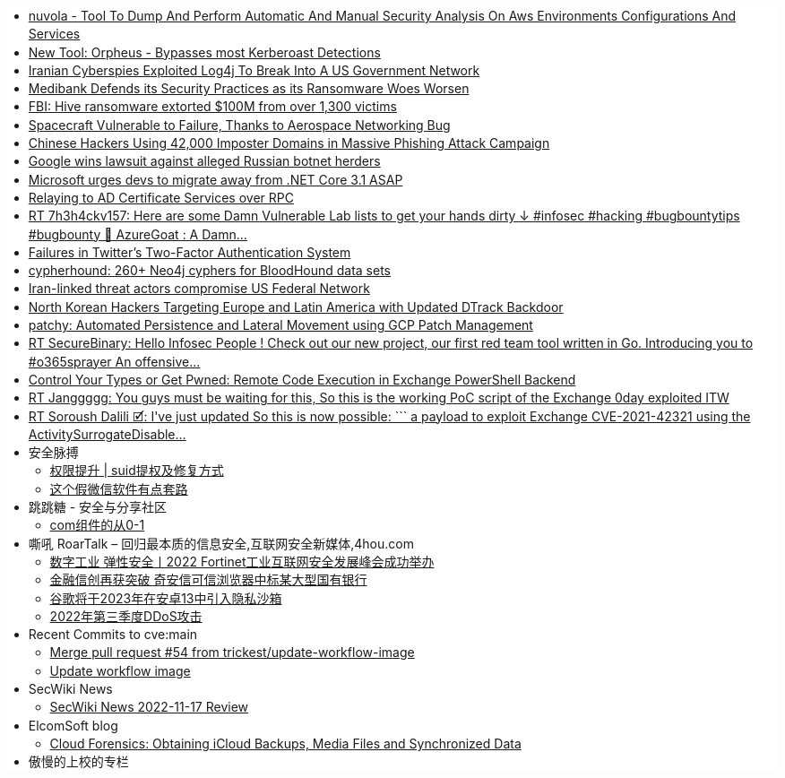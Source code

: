   - [nuvola - Tool To Dump And Perform Automatic And Manual Security Analysis On Aws Environments Configurations And Services](https://twitter.com/Dinosn/status/1593333779992662023)
  - [New Tool: Orpheus - Bypasses most Kerberoast Detections](https://twitter.com/Dinosn/status/1593333225392414722)
  - [Iranian Cyberspies Exploited Log4j To Break Into A US Government Network](https://twitter.com/Dinosn/status/1593333138087878656)
  - [Medibank Defends its Security Practices as its Ransomware Woes Worsen](https://twitter.com/Dinosn/status/1593333105032658944)
  - [FBI: Hive ransomware extorted $100M from over 1,300 victims](https://twitter.com/Dinosn/status/1593333027748421635)
  - [Spacecraft Vulnerable to Failure, Thanks to Aerospace Networking Bug](https://twitter.com/Dinosn/status/1593328247005237252)
  - [Chinese Hackers Using 42,000 Imposter Domains in Massive Phishing Attack Campaign](https://twitter.com/Dinosn/status/1593267256510889984)
  - [Google wins lawsuit against alleged Russian botnet herders](https://twitter.com/Dinosn/status/1593266604514676736)
  - [Microsoft urges devs to migrate away from .NET Core 3.1 ASAP](https://twitter.com/Dinosn/status/1593266535430328322)
  - [Relaying to AD Certificate Services over RPC](https://twitter.com/Dinosn/status/1593260155009142784)
  - [RT 7h3h4ckv157: Here are some Damn Vulnerable Lab lists to get your hands dirty ↓ #infosec #hacking #bugbountytips #bugbounty 🧵 AzureGoat : A Damn...](https://twitter.com/7h3h4ckv157/status/1593229526380990466)
  - [Failures in Twitter’s Two-Factor Authentication System](https://twitter.com/Dinosn/status/1593204307435827200)
  - [cypherhound: 260+ Neo4j cyphers for BloodHound data sets](https://twitter.com/Dinosn/status/1593195026666115073)
  - [Iran-linked threat actors compromise US Federal Network](https://twitter.com/Dinosn/status/1593182350476996610)
  - [North Korean Hackers Targeting Europe and Latin America with Updated DTrack Backdoor](https://twitter.com/Dinosn/status/1593182307703144448)
  - [patchy: Automated Persistence and Lateral Movement using GCP Patch Management](https://twitter.com/Dinosn/status/1593182252066041857)
  - [RT SecureBinary: Hello Infosec People ! Check out our new project, our first red team tool written in Go. Introducing you to #o365sprayer An offensive...](https://twitter.com/thesecurebinary/status/1593166401560530948)
  - [Control Your Types or Get Pwned: Remote Code Execution in Exchange PowerShell Backend](https://twitter.com/Dinosn/status/1593140491629268992)
  - [RT Janggggg: You guys must be waiting for this, So this is the working PoC script of the Exchange 0day exploited ITW](https://twitter.com/testanull/status/1593069258543894528)
  - [RT Soroush Dalili 🗹: I've just updated So this is now possible: ``` a payload to exploit Exchange CVE-2021-42321 using the ActivitySurrogateDisable...](https://twitter.com/irsdl/status/1593035028346605568)
- 安全脉搏
  - [权限提升 | suid提权及修复方式](https://www.secpulse.com/archives/191699.html)
  - [这个假微信软件有点套路](https://www.secpulse.com/archives/191423.html)
- 跳跳糖 - 安全与分享社区
  - [com组件的从0-1](https://tttang.com/archive/1824/)
- 嘶吼 RoarTalk – 回归最本质的信息安全,互联网安全新媒体,4hou.com
  - [数字工业 弹性安全丨2022 Fortinet工业互联网安全发展峰会成功举办](https://www.4hou.com/posts/17lG)
  - [金融信创再获突破 奇安信可信浏览器中标某大型国有银行](https://www.4hou.com/posts/YXAW)
  - [谷歌将于2023年在安卓13中引入隐私沙箱](https://www.4hou.com/posts/PJk2)
  - [2022年第三季度DDoS攻击](https://www.4hou.com/posts/r7rW)
- Recent Commits to cve:main
  - [Merge pull request #54 from trickest/update-workflow-image](https://github.com/trickest/cve/commit/10f44928a81c40cdbd57679030dace26cb22cfd8)
  - [Update workflow image](https://github.com/trickest/cve/commit/478216104a994e8744d84bb0d8fb699bca42ba4b)
- SecWiki News
  - [SecWiki News 2022-11-17 Review](http://www.sec-wiki.com/?2022-11-17)
- ElcomSoft blog
  - [Cloud Forensics: Obtaining iCloud Backups, Media Files and Synchronized Data](https://blog.elcomsoft.com/2022/11/cloud-forensics-obtaining-icloud-backups-media-files-and-synchronized-data/)
- 傲慢的上校的专栏